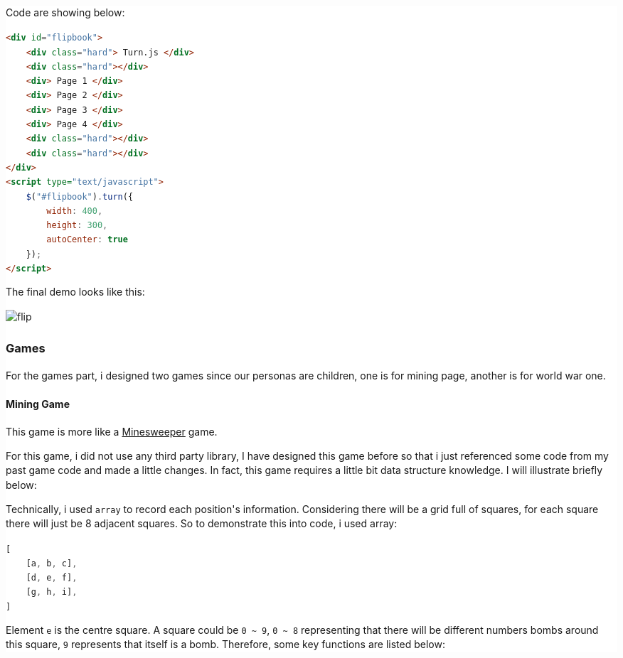 Code are showing below:

```html
<div id="flipbook">
	<div class="hard"> Turn.js </div>
	<div class="hard"></div>
	<div> Page 1 </div>
	<div> Page 2 </div>
	<div> Page 3 </div>
	<div> Page 4 </div>
	<div class="hard"></div>
	<div class="hard"></div>
</div>
<script type="text/javascript">
	$("#flipbook").turn({
		width: 400,
		height: 300,
		autoCenter: true
	});
</script>
```

The final demo looks like this:

![flip](../images/flip.gif)

### Games

For the games part, i designed two games since our personas are children, one is for mining page, another is for world war one.

#### Mining Game
This game is more like a [Minesweeper](https://en.wikipedia.org/wiki/Minesweeper_(video_game)) game.

For this game, i did not use any third party library, I have designed this game before so that i just referenced some code from my past game code and made a little changes. In fact, this game requires a little bit data structure knowledge. I will illustrate briefly below:

Technically, i used `array` to record each position's information. Considering there will be a grid full of squares, for each square there will just be 8 adjacent squares. So to demonstrate this into code, i used array:

```javascript
[
    [a, b, c],
    [d, e, f],
    [g, h, i],
]
```

Element `e` is the centre square. A square could be `0 ~ 9`, `0 ~ 8` representing that there will be different numbers bombs around this square, `9` represents that itself is a bomb. Therefore, some key functions are listed below:
